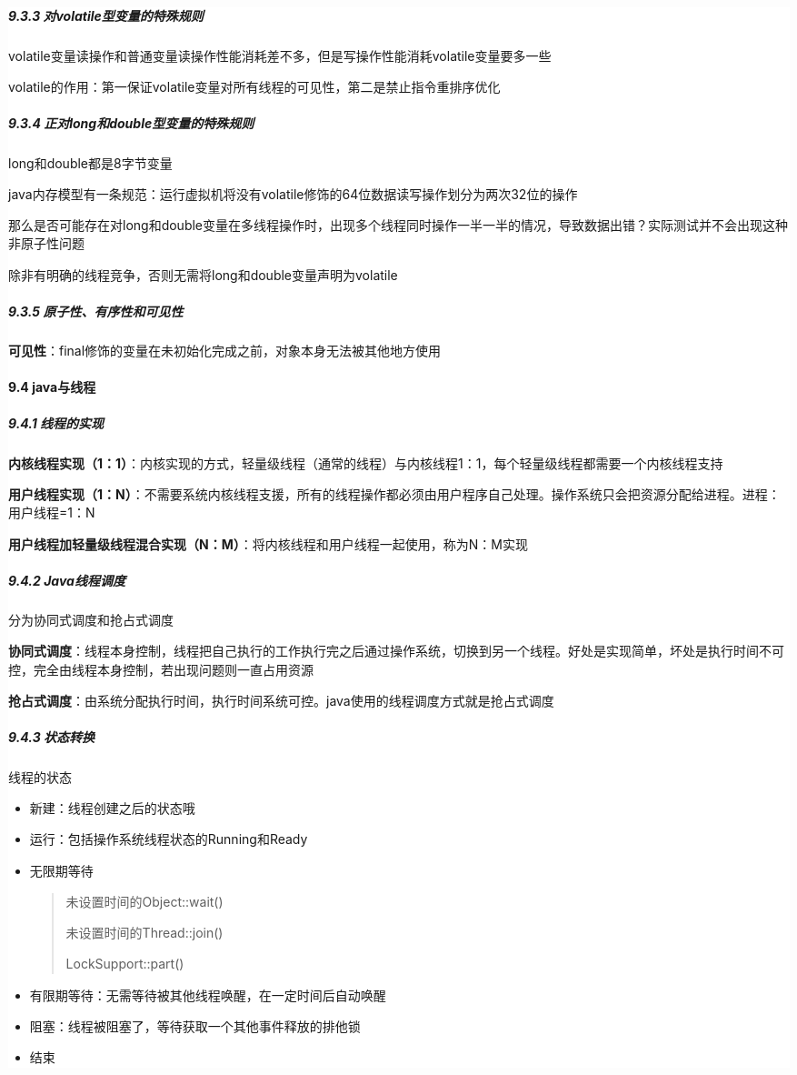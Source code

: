 ##### 9.3.3 对volatile型变量的特殊规则

volatile变量读操作和普通变量读操作性能消耗差不多，但是写操作性能消耗volatile变量要多一些

volatile的作用：第一保证volatile变量对所有线程的可见性，第二是禁止指令重排序优化

##### 9.3.4 正对long和double型变量的特殊规则

long和double都是8字节变量

java内存模型有一条规范：运行虚拟机将没有volatile修饰的64位数据读写操作划分为两次32位的操作

那么是否可能存在对long和double变量在多线程操作时，出现多个线程同时操作一半一半的情况，导致数据出错？实际测试并不会出现这种非原子性问题

除非有明确的线程竞争，否则无需将long和double变量声明为volatile

##### 9.3.5 原子性、有序性和可见性

**可见性**：final修饰的变量在未初始化完成之前，对象本身无法被其他地方使用

#### 9.4 java与线程

##### 9.4.1 线程的实现

**内核线程实现（1：1）**：内核实现的方式，轻量级线程（通常的线程）与内核线程1：1，每个轻量级线程都需要一个内核线程支持

**用户线程实现（1：N）**：不需要系统内核线程支援，所有的线程操作都必须由用户程序自己处理。操作系统只会把资源分配给进程。进程：用户线程=1：N

**用户线程加轻量级线程混合实现（N：M）**：将内核线程和用户线程一起使用，称为N：M实现

##### 9.4.2 Java线程调度

分为协同式调度和抢占式调度

**协同式调度**：线程本身控制，线程把自己执行的工作执行完之后通过操作系统，切换到另一个线程。好处是实现简单，坏处是执行时间不可控，完全由线程本身控制，若出现问题则一直占用资源

**抢占式调度**：由系统分配执行时间，执行时间系统可控。java使用的线程调度方式就是抢占式调度

##### 9.4.3 状态转换

线程的状态

- 新建：线程创建之后的状态哦

- 运行：包括操作系统线程状态的Running和Ready

- 无限期等待

  > 未设置时间的Object::wait()
  >
  > 未设置时间的Thread::join()
  >
  > LockSupport::part()

- 有限期等待：无需等待被其他线程唤醒，在一定时间后自动唤醒

- 阻塞：线程被阻塞了，等待获取一个其他事件释放的排他锁

- 结束

